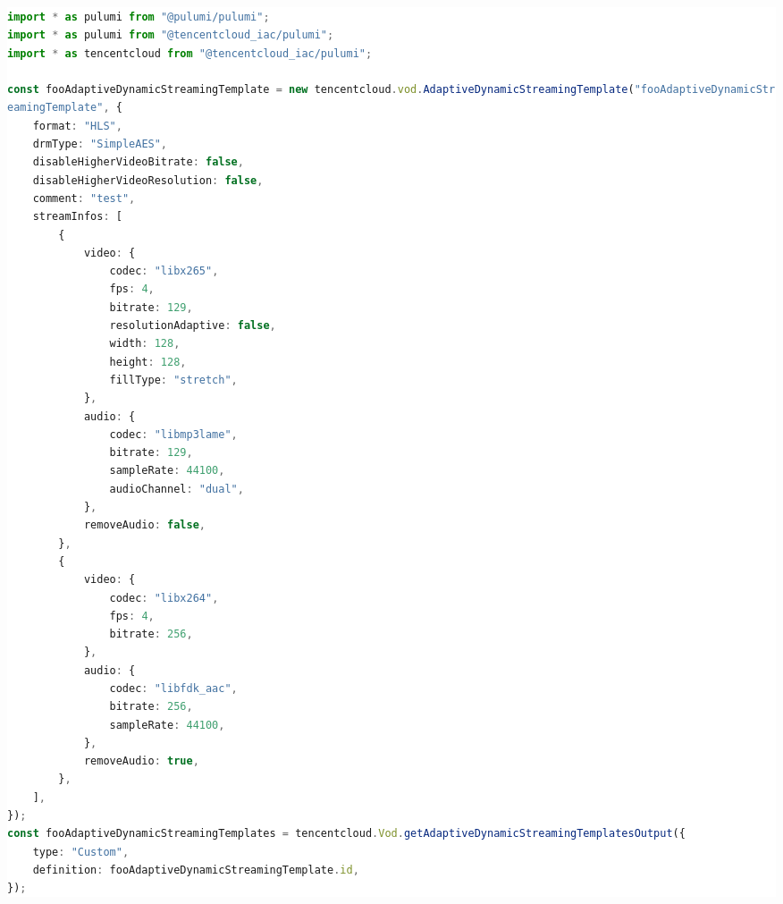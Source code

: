 
</pulumi-choosable>
</div>


<div>
<pulumi-choosable type="language" values="typescript">


```typescript
import * as pulumi from "@pulumi/pulumi";
import * as pulumi from "@tencentcloud_iac/pulumi";
import * as tencentcloud from "@tencentcloud_iac/pulumi";

const fooAdaptiveDynamicStreamingTemplate = new tencentcloud.vod.AdaptiveDynamicStreamingTemplate("fooAdaptiveDynamicStreamingTemplate", {
    format: "HLS",
    drmType: "SimpleAES",
    disableHigherVideoBitrate: false,
    disableHigherVideoResolution: false,
    comment: "test",
    streamInfos: [
        {
            video: {
                codec: "libx265",
                fps: 4,
                bitrate: 129,
                resolutionAdaptive: false,
                width: 128,
                height: 128,
                fillType: "stretch",
            },
            audio: {
                codec: "libmp3lame",
                bitrate: 129,
                sampleRate: 44100,
                audioChannel: "dual",
            },
            removeAudio: false,
        },
        {
            video: {
                codec: "libx264",
                fps: 4,
                bitrate: 256,
            },
            audio: {
                codec: "libfdk_aac",
                bitrate: 256,
                sampleRate: 44100,
            },
            removeAudio: true,
        },
    ],
});
const fooAdaptiveDynamicStreamingTemplates = tencentcloud.Vod.getAdaptiveDynamicStreamingTemplatesOutput({
    type: "Custom",
    definition: fooAdaptiveDynamicStreamingTemplate.id,
});
```
